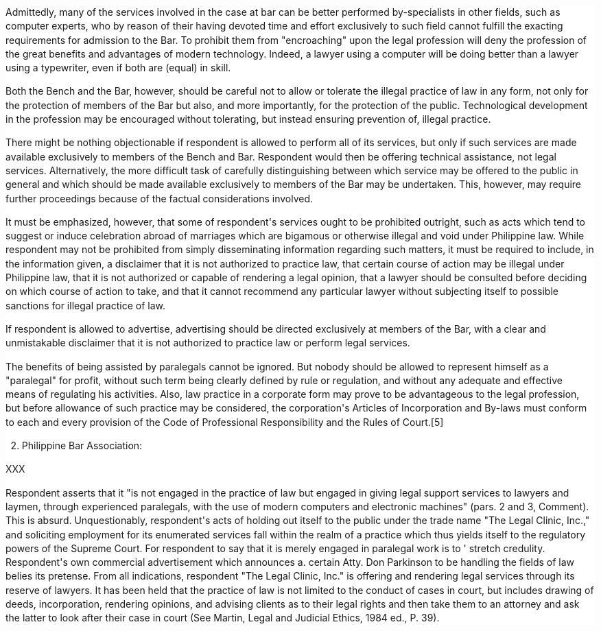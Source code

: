   

Admittedly, many of the services involved in the case at bar can be better performed by-specialists in other fields, such as computer experts, who by reason of their having devoted time and effort exclusively to such field cannot fulfill the exacting requirements for admission to the Bar. To prohibit them from "encroaching" upon the legal profession will deny the profession of the great benefits and advantages of modern technology. Indeed, a lawyer using a computer will be doing better than a lawyer using a typewriter, even if both are (equal) in skill.

  

Both the Bench and the Bar, however, should be careful not to allow or tolerate the illegal practice of law in any form, not only for the protection of members of the Bar but also, and more importantly, for the protection of the public. Technological development in the profession may be encouraged without tolerating, but instead ensuring prevention of, illegal practice.

  

There might be nothing objectionable if respondent is allowed to perform all of its services, but only if such services are made available exclusively to members of the Bench and Bar. Respondent would then be offering technical assistance, not legal services. Alternatively, the more difficult task of carefully distinguishing between which service may be offered to the public in general and which should be made available exclusively to members of the Bar may be undertaken. This, however, may require further proceedings because of the factual considerations involved.

  

It must be emphasized, however, that some of respondent's services ought to be prohibited outright, such as acts which tend to suggest or induce celebration abroad of marriages which are bigamous or otherwise illegal and void under Philippine law. While respondent may not be prohibited from simply disseminating information regarding such matters, it must be required to include, in the information given, a disclaimer that it is not authorized to practice law, that certain course of action may be illegal under Philippine law, that it is not authorized or capable of rendering a legal opinion, that a lawyer should be consulted before deciding on which course of action to take, and that it cannot recommend any particular lawyer without subjecting itself to possible sanctions for illegal practice of law.

  

If respondent is allowed to advertise, advertising should be directed exclusively at members of the Bar, with a clear and unmistakable disclaimer that it is not authorized to practice law or perform legal services.

  

The benefits of being assisted by paralegals cannot be ignored. But nobody should be allowed to represent himself as a "paralegal" for profit, without such term being clearly defined by rule or regulation, and without any adequate and effective means of regulating his activities. Also, law practice in a corporate form may prove to be advantageous to the legal profession, but before allowance of such practice may be considered, the corporation's Articles of Incorporation and By-laws must conform to each and every provision of the Code of Professional Responsibility and the Rules of Court.[5]

  

2. Philippine Bar Association:

  

XXX

  

Respondent asserts that it "is not engaged in the practice of law but engaged in giving legal support services to lawyers and laymen, through experienced paralegals, with the use of modern computers and electronic machines" (pars. 2 and 3, Comment). This is absurd. Unquestionably, respondent's acts of holding out itself to the public under the trade name "The Legal Clinic, Inc.," and soliciting employment for its enumerated services fall within the realm of a practice which thus yields itself to the regulatory powers of the Supreme Court. For respondent to say that it is merely engaged in paralegal work is to ' stretch credulity. Respondent's own commercial advertisement which announces a. certain Atty. Don Parkinson to be handling the fields of law belies its pretense. From all indications, respondent "The Legal Clinic, Inc." is offering and rendering legal services through its reserve of lawyers. It has been held that the practice of law is not limited to the conduct of cases in court, but includes drawing of deeds, incorporation, rendering opinions, and advising clients as to their legal rights and then take them to an attorney and ask the latter to look after their case in court (See Martin, Legal and Judicial Ethics, 1984 ed., P. 39).
